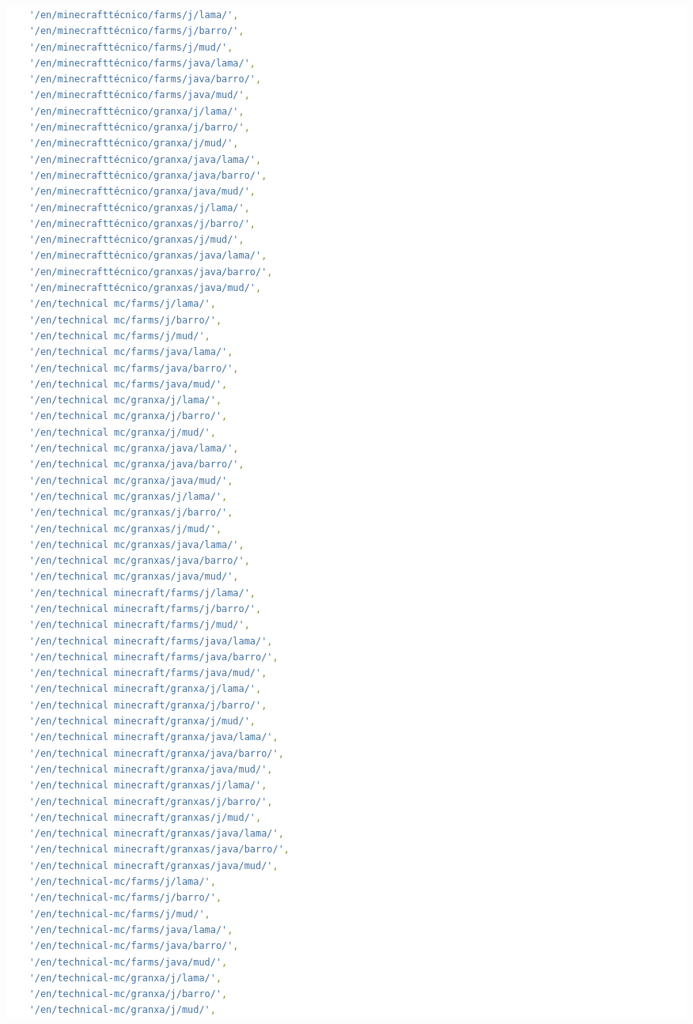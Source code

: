 ```yaml
    '/en/minecrafttécnico/farms/j/lama/',
    '/en/minecrafttécnico/farms/j/barro/',
    '/en/minecrafttécnico/farms/j/mud/',
    '/en/minecrafttécnico/farms/java/lama/',
    '/en/minecrafttécnico/farms/java/barro/',
    '/en/minecrafttécnico/farms/java/mud/',
    '/en/minecrafttécnico/granxa/j/lama/',
    '/en/minecrafttécnico/granxa/j/barro/',
    '/en/minecrafttécnico/granxa/j/mud/',
    '/en/minecrafttécnico/granxa/java/lama/',
    '/en/minecrafttécnico/granxa/java/barro/',
    '/en/minecrafttécnico/granxa/java/mud/',
    '/en/minecrafttécnico/granxas/j/lama/',
    '/en/minecrafttécnico/granxas/j/barro/',
    '/en/minecrafttécnico/granxas/j/mud/',
    '/en/minecrafttécnico/granxas/java/lama/',
    '/en/minecrafttécnico/granxas/java/barro/',
    '/en/minecrafttécnico/granxas/java/mud/',
    '/en/technical mc/farms/j/lama/',
    '/en/technical mc/farms/j/barro/',
    '/en/technical mc/farms/j/mud/',
    '/en/technical mc/farms/java/lama/',
    '/en/technical mc/farms/java/barro/',
    '/en/technical mc/farms/java/mud/',
    '/en/technical mc/granxa/j/lama/',
    '/en/technical mc/granxa/j/barro/',
    '/en/technical mc/granxa/j/mud/',
    '/en/technical mc/granxa/java/lama/',
    '/en/technical mc/granxa/java/barro/',
    '/en/technical mc/granxa/java/mud/',
    '/en/technical mc/granxas/j/lama/',
    '/en/technical mc/granxas/j/barro/',
    '/en/technical mc/granxas/j/mud/',
    '/en/technical mc/granxas/java/lama/',
    '/en/technical mc/granxas/java/barro/',
    '/en/technical mc/granxas/java/mud/',
    '/en/technical minecraft/farms/j/lama/',
    '/en/technical minecraft/farms/j/barro/',
    '/en/technical minecraft/farms/j/mud/',
    '/en/technical minecraft/farms/java/lama/',
    '/en/technical minecraft/farms/java/barro/',
    '/en/technical minecraft/farms/java/mud/',
    '/en/technical minecraft/granxa/j/lama/',
    '/en/technical minecraft/granxa/j/barro/',
    '/en/technical minecraft/granxa/j/mud/',
    '/en/technical minecraft/granxa/java/lama/',
    '/en/technical minecraft/granxa/java/barro/',
    '/en/technical minecraft/granxa/java/mud/',
    '/en/technical minecraft/granxas/j/lama/',
    '/en/technical minecraft/granxas/j/barro/',
    '/en/technical minecraft/granxas/j/mud/',
    '/en/technical minecraft/granxas/java/lama/',
    '/en/technical minecraft/granxas/java/barro/',
    '/en/technical minecraft/granxas/java/mud/',
    '/en/technical-mc/farms/j/lama/',
    '/en/technical-mc/farms/j/barro/',
    '/en/technical-mc/farms/j/mud/',
    '/en/technical-mc/farms/java/lama/',
    '/en/technical-mc/farms/java/barro/',
    '/en/technical-mc/farms/java/mud/',
    '/en/technical-mc/granxa/j/lama/',
    '/en/technical-mc/granxa/j/barro/',
    '/en/technical-mc/granxa/j/mud/',
```